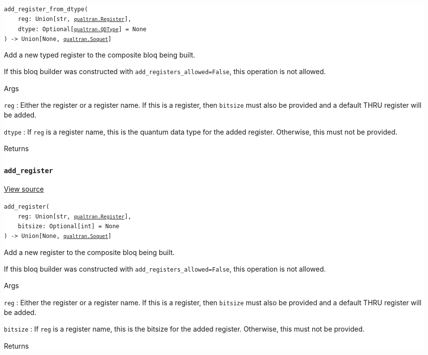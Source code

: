 <pre class="devsite-click-to-copy prettyprint lang-py tfo-signature-link">
<code>add_register_from_dtype(
    reg: Union[str, <a href="../qualtran/Register.html"><code>qualtran.Register</code></a>],
    dtype: Optional[<a href="../qualtran/QDType.html"><code>qualtran.QDType</code></a>] = None
) -> Union[None, <a href="../qualtran/Soquet.html"><code>qualtran.Soquet</code></a>]
</code></pre>

Add a new typed register to the composite bloq being built.

If this bloq builder was constructed with `add_registers_allowed=False`,
this operation is not allowed.

Args

`reg`
: Either the register or a register name. If this is a register, then `bitsize`
  must also be provided and a default THRU register will be added.

`dtype`
: If `reg` is a register name, this is the quantum data type for the added register.
  Otherwise, this must not be provided.




Returns




<h3 id="add_register"><code>add_register</code></h3>

<a target="_blank" class="external" href="https://github.com/quantumlib/Qualtran/blob/main/qualtran/_infra/composite_bloq.py#L783-L804">View source</a>

<pre class="devsite-click-to-copy prettyprint lang-py tfo-signature-link">
<code>add_register(
    reg: Union[str, <a href="../qualtran/Register.html"><code>qualtran.Register</code></a>],
    bitsize: Optional[int] = None
) -> Union[None, <a href="../qualtran/Soquet.html"><code>qualtran.Soquet</code></a>]
</code></pre>

Add a new register to the composite bloq being built.

If this bloq builder was constructed with `add_registers_allowed=False`,
this operation is not allowed.

Args

`reg`
: Either the register or a register name. If this is a register, then `bitsize`
  must also be provided and a default THRU register will be added.

`bitsize`
: If `reg` is a register name, this is the bitsize for the added register.
  Otherwise, this must not be provided.




Returns
